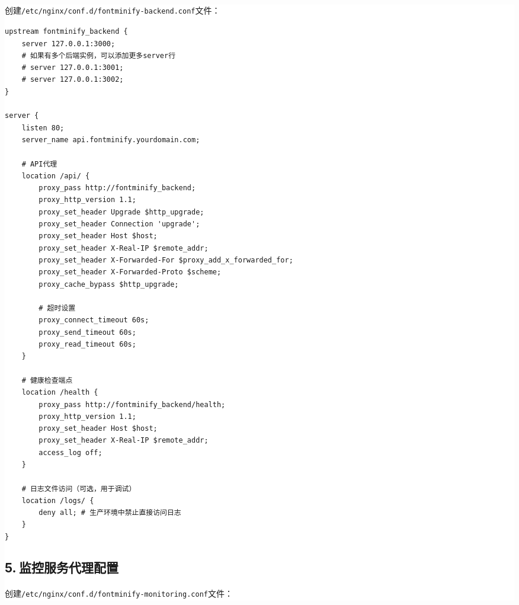 创建`/etc/nginx/conf.d/fontminify-backend.conf`文件：

```nginx
upstream fontminify_backend {
    server 127.0.0.1:3000;
    # 如果有多个后端实例，可以添加更多server行
    # server 127.0.0.1:3001;
    # server 127.0.0.1:3002;
}

server {
    listen 80;
    server_name api.fontminify.yourdomain.com;

    # API代理
    location /api/ {
        proxy_pass http://fontminify_backend;
        proxy_http_version 1.1;
        proxy_set_header Upgrade $http_upgrade;
        proxy_set_header Connection 'upgrade';
        proxy_set_header Host $host;
        proxy_set_header X-Real-IP $remote_addr;
        proxy_set_header X-Forwarded-For $proxy_add_x_forwarded_for;
        proxy_set_header X-Forwarded-Proto $scheme;
        proxy_cache_bypass $http_upgrade;
        
        # 超时设置
        proxy_connect_timeout 60s;
        proxy_send_timeout 60s;
        proxy_read_timeout 60s;
    }

    # 健康检查端点
    location /health {
        proxy_pass http://fontminify_backend/health;
        proxy_http_version 1.1;
        proxy_set_header Host $host;
        proxy_set_header X-Real-IP $remote_addr;
        access_log off;
    }

    # 日志文件访问（可选，用于调试）
    location /logs/ {
        deny all; # 生产环境中禁止直接访问日志
    }
}
```

## 5. 监控服务代理配置

创建`/etc/nginx/conf.d/fontminify-monitoring.conf`文件：

